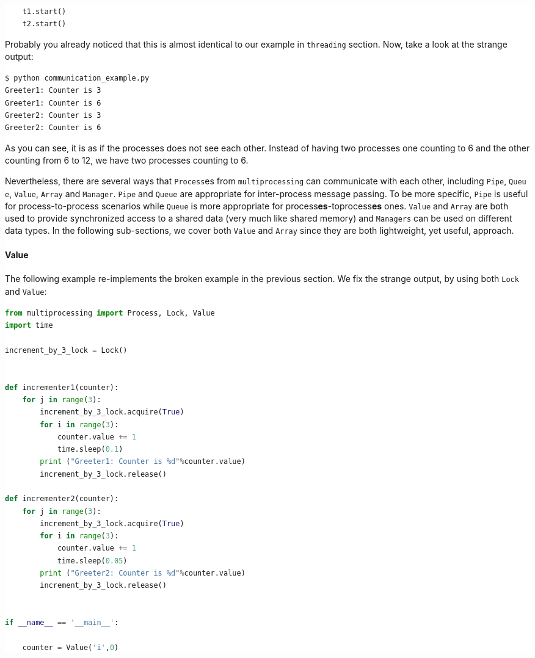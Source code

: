 ``` python
    t1.start()
    t2.start()
```

Probably you already noticed that this is almost identical to our
example in `threading` section. Now, take a look at the strange
output:

``` bash
$ python communication_example.py
Greeter1: Counter is 3
Greeter1: Counter is 6
Greeter2: Counter is 3
Greeter2: Counter is 6
```

As you can see, it is as if the processes does not see each
other. Instead of having two processes one counting to 6 and the other
counting from 6 to 12, we have two processes counting to 6.

Nevertheless, there are several ways that `Process`es from
`multiprocessing` can communicate with each other, including `Pipe`,
`Queue`, `Value`, `Array` and `Manager`. `Pipe` and `Queue` are
appropriate for inter-process message passing. To be more specific,
`Pipe` is useful for process-to-process scenarios while `Queue` is
more appropriate for process**es**-toprocess**es** ones. `Value` and
`Array` are both used to provide synchronized access to a shared
data (very much like shared memory) and `Managers` can be used on
different data types. In the following sub-sections, we cover both
`Value` and `Array` since they are both lightweight, yet useful,
approach.

#### Value

The following example re-implements the broken example in the previous
section. We fix the strange output, by using both `Lock` and `Value`:

``` python
from multiprocessing import Process, Lock, Value
import time

increment_by_3_lock = Lock()


def incrementer1(counter):
    for j in range(3):
        increment_by_3_lock.acquire(True)
        for i in range(3):
            counter.value += 1
            time.sleep(0.1)
        print ("Greeter1: Counter is %d"%counter.value)
        increment_by_3_lock.release()

def incrementer2(counter):
    for j in range(3):
        increment_by_3_lock.acquire(True)
        for i in range(3):
            counter.value += 1
            time.sleep(0.05)
        print ("Greeter2: Counter is %d"%counter.value)
        increment_by_3_lock.release()


if __name__ == '__main__':

    counter = Value('i',0)
```